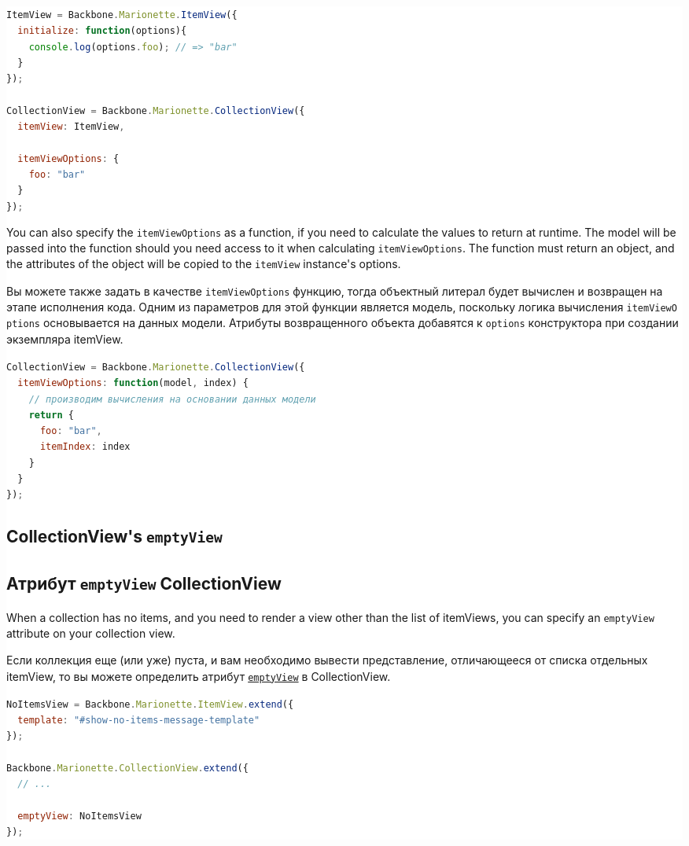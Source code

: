 

```js
ItemView = Backbone.Marionette.ItemView({
  initialize: function(options){
    console.log(options.foo); // => "bar"
  }
});

CollectionView = Backbone.Marionette.CollectionView({
  itemView: ItemView,

  itemViewOptions: {
    foo: "bar"
  } 
});
```

You can also specify the `itemViewOptions` as a function, if you need to
calculate the values to return at runtime. The model will be passed into
the function should you need access to it when calculating
`itemViewOptions`. The function must return an object, and the attributes 
of the object will be copied to the `itemView` instance's options.

Вы можете также задать в качестве `itemViewOptions` функцию, тогда объектный литерал будет вычислен и возвращен на этапе исполнения кода. Одним из параметров для этой функции является модель, поскольку логика вычисления `itemViewOptions` основывается на данных модели. Атрибуты возвращенного объекта добавятся к `options` конструктора при создании экземпляра itemView.

```js
CollectionView = Backbone.Marionette.CollectionView({
  itemViewOptions: function(model, index) {
    // производим вычисления на основании данных модели
    return {
      foo: "bar",
      itemIndex: index
    }   
  }  
});
```

## CollectionView's `emptyView`

## Атрибут `emptyView` CollectionView

When a collection has no items, and you need to render a view other than
the list of itemViews, you can specify an `emptyView` attribute on your
collection view.

Если коллекция еще (или уже) пуста, и вам необходимо вывести представление, отличающееся от списка отдельных itemView, то вы можете определить атрибут [`emptyView`](https://github.com/marionettejs/backbone.marionette/blob/master/src/marionette.collectionview.js#L100) в CollectionView.

```js
NoItemsView = Backbone.Marionette.ItemView.extend({
  template: "#show-no-items-message-template"
});

Backbone.Marionette.CollectionView.extend({
  // ...

  emptyView: NoItemsView
});
```
